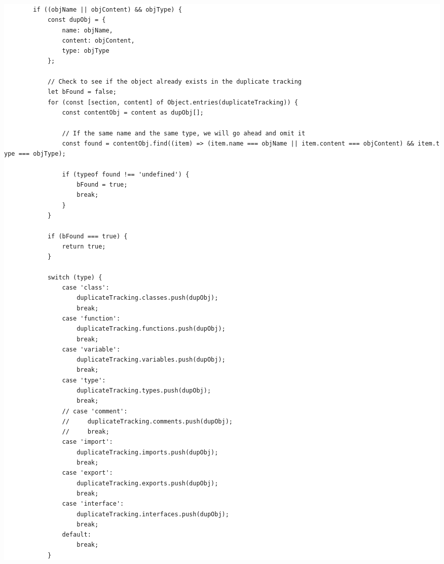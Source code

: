             if ((objName || objContent) && objType) {
                const dupObj = {
                    name: objName,
                    content: objContent,
                    type: objType
                };

                // Check to see if the object already exists in the duplicate tracking
                let bFound = false;
                for (const [section, content] of Object.entries(duplicateTracking)) {
                    const contentObj = content as dupObj[];

                    // If the same name and the same type, we will go ahead and omit it
                    const found = contentObj.find((item) => (item.name === objName || item.content === objContent) && item.type === objType);

                    if (typeof found !== 'undefined') {
                        bFound = true;
                        break;
                    }
                }

                if (bFound === true) {
                    return true;
                }

                switch (type) {
                    case 'class':
                        duplicateTracking.classes.push(dupObj);
                        break;
                    case 'function':
                        duplicateTracking.functions.push(dupObj);
                        break;
                    case 'variable':
                        duplicateTracking.variables.push(dupObj);
                        break;
                    case 'type':
                        duplicateTracking.types.push(dupObj);
                        break;
                    // case 'comment':
                    //     duplicateTracking.comments.push(dupObj);
                    //     break;
                    case 'import':
                        duplicateTracking.imports.push(dupObj);
                        break;
                    case 'export':
                        duplicateTracking.exports.push(dupObj);
                        break;
                    case 'interface':
                        duplicateTracking.interfaces.push(dupObj);
                        break;
                    default:
                        break;
                }
